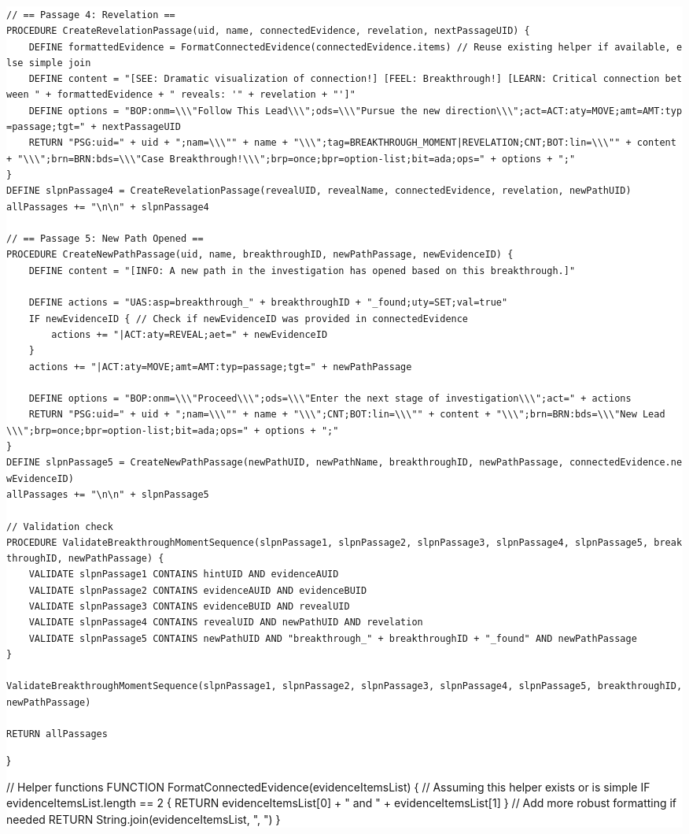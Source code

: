     // == Passage 4: Revelation ==
    PROCEDURE CreateRevelationPassage(uid, name, connectedEvidence, revelation, nextPassageUID) {
        DEFINE formattedEvidence = FormatConnectedEvidence(connectedEvidence.items) // Reuse existing helper if available, else simple join
        DEFINE content = "[SEE: Dramatic visualization of connection!] [FEEL: Breakthrough!] [LEARN: Critical connection between " + formattedEvidence + " reveals: '" + revelation + "']"
        DEFINE options = "BOP:onm=\\\"Follow This Lead\\\";ods=\\\"Pursue the new direction\\\";act=ACT:aty=MOVE;amt=AMT:typ=passage;tgt=" + nextPassageUID
        RETURN "PSG:uid=" + uid + ";nam=\\\"" + name + "\\\";tag=BREAKTHROUGH_MOMENT|REVELATION;CNT;BOT:lin=\\\"" + content + "\\\";brn=BRN:bds=\\\"Case Breakthrough!\\\";brp=once;bpr=option-list;bit=ada;ops=" + options + ";"
    }
    DEFINE slpnPassage4 = CreateRevelationPassage(revealUID, revealName, connectedEvidence, revelation, newPathUID)
    allPassages += "\n\n" + slpnPassage4

    // == Passage 5: New Path Opened ==
    PROCEDURE CreateNewPathPassage(uid, name, breakthroughID, newPathPassage, newEvidenceID) {
        DEFINE content = "[INFO: A new path in the investigation has opened based on this breakthrough.]"
        
        DEFINE actions = "UAS:asp=breakthrough_" + breakthroughID + "_found;uty=SET;val=true"
        IF newEvidenceID { // Check if newEvidenceID was provided in connectedEvidence
            actions += "|ACT:aty=REVEAL;aet=" + newEvidenceID
        }
        actions += "|ACT:aty=MOVE;amt=AMT:typ=passage;tgt=" + newPathPassage

        DEFINE options = "BOP:onm=\\\"Proceed\\\";ods=\\\"Enter the next stage of investigation\\\";act=" + actions
        RETURN "PSG:uid=" + uid + ";nam=\\\"" + name + "\\\";CNT;BOT:lin=\\\"" + content + "\\\";brn=BRN:bds=\\\"New Lead\\\";brp=once;bpr=option-list;bit=ada;ops=" + options + ";"
    }
    DEFINE slpnPassage5 = CreateNewPathPassage(newPathUID, newPathName, breakthroughID, newPathPassage, connectedEvidence.newEvidenceID)
    allPassages += "\n\n" + slpnPassage5

    // Validation check
    PROCEDURE ValidateBreakthroughMomentSequence(slpnPassage1, slpnPassage2, slpnPassage3, slpnPassage4, slpnPassage5, breakthroughID, newPathPassage) {
        VALIDATE slpnPassage1 CONTAINS hintUID AND evidenceAUID
        VALIDATE slpnPassage2 CONTAINS evidenceAUID AND evidenceBUID
        VALIDATE slpnPassage3 CONTAINS evidenceBUID AND revealUID
        VALIDATE slpnPassage4 CONTAINS revealUID AND newPathUID AND revelation
        VALIDATE slpnPassage5 CONTAINS newPathUID AND "breakthrough_" + breakthroughID + "_found" AND newPathPassage
    }
    
    ValidateBreakthroughMomentSequence(slpnPassage1, slpnPassage2, slpnPassage3, slpnPassage4, slpnPassage5, breakthroughID, newPathPassage)
    
    RETURN allPassages
}

// Helper functions
FUNCTION FormatConnectedEvidence(evidenceItemsList) { // Assuming this helper exists or is simple
    IF evidenceItemsList.length == 2 { RETURN evidenceItemsList[0] + " and " + evidenceItemsList[1] }
    // Add more robust formatting if needed
    RETURN String.join(evidenceItemsList, ", ")
}
